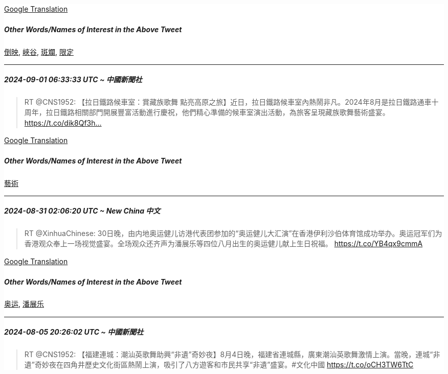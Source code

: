 [Google Translation](https://translate.google.com/?hi=en&tab=TT&sl=zh-CN&tl=en&op=translate&text=RT+%40CNS1952%3A+%23%E7%9B%B4%E6%92%AD+%E4%B9%9D%E6%9C%88%E7%9A%84%E9%95%B7%E7%99%BD%E5%B1%B1%EF%BC%8C%E7%A7%8B%E6%84%8F%E6%BC%B8%E6%BF%83%E3%80%82%E5%9C%A8%E9%80%99%E6%B3%A2%E5%85%89%E7%B2%BC%E7%B2%BC%E4%B8%AD%EF%BC%8C%E9%95%B7%E7%99%BD%E5%B1%B1%E5%A4%A9%E6%B1%A0%E6%B1%A0%E6%B0%B4%E5%80%92%E6%98%A0%E7%9D%80%E7%A7%8B%E6%97%A5%E6%B9%9B%E8%97%8D%E7%9A%84%E5%A4%A9%E7%A9%BA%E5%92%8C%E4%BA%94%E5%BD%A9%E6%96%91%E6%96%95%E7%9A%84%E5%B1%B1%E5%B7%92%E3%80%82%E8%8B%A5%E6%AD%A4%E6%99%82%EF%BC%8C%E4%BD%A0%E4%BE%86%E5%B3%BD%E8%B0%B7%E6%BA%AF%E6%BA%AA%E3%80%81%E6%A3%AE%E6%9E%97%E9%A8%8E%E8%A1%8C%EF%BC%8C%E5%AE%9A%E6%9C%83%E8%A2%AB%E8%A5%BF%E5%9D%A1%E5%A4%A7%E5%B3%BD%E8%B0%B7%E7%9A%84%E5%A3%AF%E9%BA%97%E6%99%AF%E8%89%B2%E6%89%80%E9%9C%87%E6%92%BC%E3%80%82%E4%B8%80%E8%B5%B7%E6%AD%A5%E5%85%A5%E4%B8%80%E5%B9%85%E6%B5%81%E5%8B%95%E7%9A%84%E7%95%AB%E5%8D%B7%EF%BC%8C%E8%81%86%E8%81%BD%E7%A7%8B%E9%A2%A8%E7%9A%84%E5%91%A2%E5%96%83%EF%BC%8C%E6%84%9F%E5%8F%97%E9%95%B7%E7%99%BD%E5%B1%B1%E7%A7%8B%E6%97%A5%E7%9A%84%E5%AF%A7%E9%9D%9C%E8%88%87%E5%A3%AF%E7%BE%8E%EF%BC%8C%E5%85%B1%E8%B3%9E%E9%99%90%E5%AE%9A%E7%9A%84%E7%A7%8B%E6%97%A5%E7%9B%9B%E5%AE%B4%E2%80%A6)
##### Other Words/Names of Interest in the Above Tweet
[倒映](倒映.md), [峽谷](峽谷.md), [斑斕](斑斕.md), [限定](限定.md)
___
##### 2024-09-01 06:33:33 UTC ~ 中國新聞社
> RT @CNS1952: 【拉日鐵路候車室：賞藏族歌舞 點亮高原之旅】近日，拉日鐵路候車室內熱鬧非凡。2024年8月是拉日鐵路通車十周年，拉日鐵路相關部門開展豐富活動進行慶祝，他們精心準備的候車室演出活動，為旅客呈現藏族歌舞藝術盛宴。 https://t.co/dik8Qf3h…

[Google Translation](https://translate.google.com/?hi=en&tab=TT&sl=zh-CN&tl=en&op=translate&text=RT+%40CNS1952%3A+%E3%80%90%E6%8B%89%E6%97%A5%E9%90%B5%E8%B7%AF%E5%80%99%E8%BB%8A%E5%AE%A4%EF%BC%9A%E8%B3%9E%E8%97%8F%E6%97%8F%E6%AD%8C%E8%88%9E+%E9%BB%9E%E4%BA%AE%E9%AB%98%E5%8E%9F%E4%B9%8B%E6%97%85%E3%80%91%E8%BF%91%E6%97%A5%EF%BC%8C%E6%8B%89%E6%97%A5%E9%90%B5%E8%B7%AF%E5%80%99%E8%BB%8A%E5%AE%A4%E5%85%A7%E7%86%B1%E9%AC%A7%E9%9D%9E%E5%87%A1%E3%80%822024%E5%B9%B48%E6%9C%88%E6%98%AF%E6%8B%89%E6%97%A5%E9%90%B5%E8%B7%AF%E9%80%9A%E8%BB%8A%E5%8D%81%E5%91%A8%E5%B9%B4%EF%BC%8C%E6%8B%89%E6%97%A5%E9%90%B5%E8%B7%AF%E7%9B%B8%E9%97%9C%E9%83%A8%E9%96%80%E9%96%8B%E5%B1%95%E8%B1%90%E5%AF%8C%E6%B4%BB%E5%8B%95%E9%80%B2%E8%A1%8C%E6%85%B6%E7%A5%9D%EF%BC%8C%E4%BB%96%E5%80%91%E7%B2%BE%E5%BF%83%E6%BA%96%E5%82%99%E7%9A%84%E5%80%99%E8%BB%8A%E5%AE%A4%E6%BC%94%E5%87%BA%E6%B4%BB%E5%8B%95%EF%BC%8C%E7%82%BA%E6%97%85%E5%AE%A2%E5%91%88%E7%8F%BE%E8%97%8F%E6%97%8F%E6%AD%8C%E8%88%9E%E8%97%9D%E8%A1%93%E7%9B%9B%E5%AE%B4%E3%80%82+https%3A%2F%2Ft.co%2Fdik8Qf3h%E2%80%A6)
##### Other Words/Names of Interest in the Above Tweet
[藝術](藝術.md)
___
##### 2024-08-31 02:06:20 UTC ~ New China 中文
> RT @XinhuaChinese: 30日晚，由内地奥运健儿访港代表团参加的“奥运健儿大汇演”在香港伊利沙伯体育馆成功举办。奥运冠军们为香港观众奉上一场视觉盛宴。全场观众还齐声为潘展乐等四位八月出生的奥运健儿献上生日祝福。 https://t.co/YB4qx9cmmA

[Google Translation](https://translate.google.com/?hi=en&tab=TT&sl=zh-CN&tl=en&op=translate&text=RT+%40XinhuaChinese%3A+30%E6%97%A5%E6%99%9A%EF%BC%8C%E7%94%B1%E5%86%85%E5%9C%B0%E5%A5%A5%E8%BF%90%E5%81%A5%E5%84%BF%E8%AE%BF%E6%B8%AF%E4%BB%A3%E8%A1%A8%E5%9B%A2%E5%8F%82%E5%8A%A0%E7%9A%84%E2%80%9C%E5%A5%A5%E8%BF%90%E5%81%A5%E5%84%BF%E5%A4%A7%E6%B1%87%E6%BC%94%E2%80%9D%E5%9C%A8%E9%A6%99%E6%B8%AF%E4%BC%8A%E5%88%A9%E6%B2%99%E4%BC%AF%E4%BD%93%E8%82%B2%E9%A6%86%E6%88%90%E5%8A%9F%E4%B8%BE%E5%8A%9E%E3%80%82%E5%A5%A5%E8%BF%90%E5%86%A0%E5%86%9B%E4%BB%AC%E4%B8%BA%E9%A6%99%E6%B8%AF%E8%A7%82%E4%BC%97%E5%A5%89%E4%B8%8A%E4%B8%80%E5%9C%BA%E8%A7%86%E8%A7%89%E7%9B%9B%E5%AE%B4%E3%80%82%E5%85%A8%E5%9C%BA%E8%A7%82%E4%BC%97%E8%BF%98%E9%BD%90%E5%A3%B0%E4%B8%BA%E6%BD%98%E5%B1%95%E4%B9%90%E7%AD%89%E5%9B%9B%E4%BD%8D%E5%85%AB%E6%9C%88%E5%87%BA%E7%94%9F%E7%9A%84%E5%A5%A5%E8%BF%90%E5%81%A5%E5%84%BF%E7%8C%AE%E4%B8%8A%E7%94%9F%E6%97%A5%E7%A5%9D%E7%A6%8F%E3%80%82+https%3A%2F%2Ft.co%2FYB4qx9cmmA)
##### Other Words/Names of Interest in the Above Tweet
[奥运](奥运.md), [潘展乐](潘展乐.md)
___
##### 2024-08-05 20:26:02 UTC ~ 中國新聞社
> RT @CNS1952: 【福建連城：潮汕英歌舞助興“非遺”奇妙夜】8月4日晚，福建省連城縣，廣東潮汕英歌舞激情上演。當晚，連城“非遺”奇妙夜在四角井歷史文化街區熱鬧上演，吸引了八方遊客和市民共享“非遺”盛宴。#文化中國 https://t.co/oCH3TW6TtC

